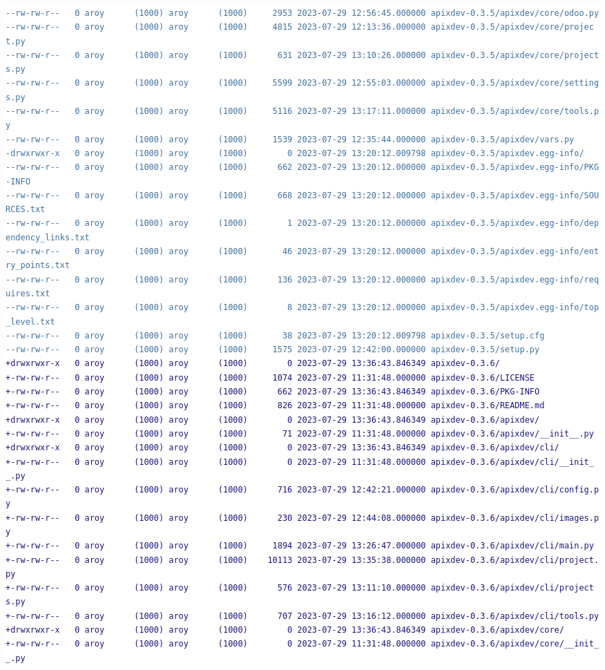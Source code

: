 ```diff
--rw-rw-r--   0 aroy      (1000) aroy      (1000)     2953 2023-07-29 12:56:45.000000 apixdev-0.3.5/apixdev/core/odoo.py
--rw-rw-r--   0 aroy      (1000) aroy      (1000)     4815 2023-07-29 12:13:36.000000 apixdev-0.3.5/apixdev/core/project.py
--rw-rw-r--   0 aroy      (1000) aroy      (1000)      631 2023-07-29 13:10:26.000000 apixdev-0.3.5/apixdev/core/projects.py
--rw-rw-r--   0 aroy      (1000) aroy      (1000)     5599 2023-07-29 12:55:03.000000 apixdev-0.3.5/apixdev/core/settings.py
--rw-rw-r--   0 aroy      (1000) aroy      (1000)     5116 2023-07-29 13:17:11.000000 apixdev-0.3.5/apixdev/core/tools.py
--rw-rw-r--   0 aroy      (1000) aroy      (1000)     1539 2023-07-29 12:35:44.000000 apixdev-0.3.5/apixdev/vars.py
-drwxrwxr-x   0 aroy      (1000) aroy      (1000)        0 2023-07-29 13:20:12.009798 apixdev-0.3.5/apixdev.egg-info/
--rw-rw-r--   0 aroy      (1000) aroy      (1000)      662 2023-07-29 13:20:12.000000 apixdev-0.3.5/apixdev.egg-info/PKG-INFO
--rw-rw-r--   0 aroy      (1000) aroy      (1000)      668 2023-07-29 13:20:12.000000 apixdev-0.3.5/apixdev.egg-info/SOURCES.txt
--rw-rw-r--   0 aroy      (1000) aroy      (1000)        1 2023-07-29 13:20:12.000000 apixdev-0.3.5/apixdev.egg-info/dependency_links.txt
--rw-rw-r--   0 aroy      (1000) aroy      (1000)       46 2023-07-29 13:20:12.000000 apixdev-0.3.5/apixdev.egg-info/entry_points.txt
--rw-rw-r--   0 aroy      (1000) aroy      (1000)      136 2023-07-29 13:20:12.000000 apixdev-0.3.5/apixdev.egg-info/requires.txt
--rw-rw-r--   0 aroy      (1000) aroy      (1000)        8 2023-07-29 13:20:12.000000 apixdev-0.3.5/apixdev.egg-info/top_level.txt
--rw-rw-r--   0 aroy      (1000) aroy      (1000)       38 2023-07-29 13:20:12.009798 apixdev-0.3.5/setup.cfg
--rw-rw-r--   0 aroy      (1000) aroy      (1000)     1575 2023-07-29 12:42:00.000000 apixdev-0.3.5/setup.py
+drwxrwxr-x   0 aroy      (1000) aroy      (1000)        0 2023-07-29 13:36:43.846349 apixdev-0.3.6/
+-rw-rw-r--   0 aroy      (1000) aroy      (1000)     1074 2023-07-29 11:31:48.000000 apixdev-0.3.6/LICENSE
+-rw-rw-r--   0 aroy      (1000) aroy      (1000)      662 2023-07-29 13:36:43.846349 apixdev-0.3.6/PKG-INFO
+-rw-rw-r--   0 aroy      (1000) aroy      (1000)      826 2023-07-29 11:31:48.000000 apixdev-0.3.6/README.md
+drwxrwxr-x   0 aroy      (1000) aroy      (1000)        0 2023-07-29 13:36:43.846349 apixdev-0.3.6/apixdev/
+-rw-rw-r--   0 aroy      (1000) aroy      (1000)       71 2023-07-29 11:31:48.000000 apixdev-0.3.6/apixdev/__init__.py
+drwxrwxr-x   0 aroy      (1000) aroy      (1000)        0 2023-07-29 13:36:43.846349 apixdev-0.3.6/apixdev/cli/
+-rw-rw-r--   0 aroy      (1000) aroy      (1000)        0 2023-07-29 11:31:48.000000 apixdev-0.3.6/apixdev/cli/__init__.py
+-rw-rw-r--   0 aroy      (1000) aroy      (1000)      716 2023-07-29 12:42:21.000000 apixdev-0.3.6/apixdev/cli/config.py
+-rw-rw-r--   0 aroy      (1000) aroy      (1000)      230 2023-07-29 12:44:08.000000 apixdev-0.3.6/apixdev/cli/images.py
+-rw-rw-r--   0 aroy      (1000) aroy      (1000)     1894 2023-07-29 13:26:47.000000 apixdev-0.3.6/apixdev/cli/main.py
+-rw-rw-r--   0 aroy      (1000) aroy      (1000)    10113 2023-07-29 13:35:38.000000 apixdev-0.3.6/apixdev/cli/project.py
+-rw-rw-r--   0 aroy      (1000) aroy      (1000)      576 2023-07-29 13:11:10.000000 apixdev-0.3.6/apixdev/cli/projects.py
+-rw-rw-r--   0 aroy      (1000) aroy      (1000)      707 2023-07-29 13:16:12.000000 apixdev-0.3.6/apixdev/cli/tools.py
+drwxrwxr-x   0 aroy      (1000) aroy      (1000)        0 2023-07-29 13:36:43.846349 apixdev-0.3.6/apixdev/core/
+-rw-rw-r--   0 aroy      (1000) aroy      (1000)        0 2023-07-29 11:31:48.000000 apixdev-0.3.6/apixdev/core/__init__.py
```